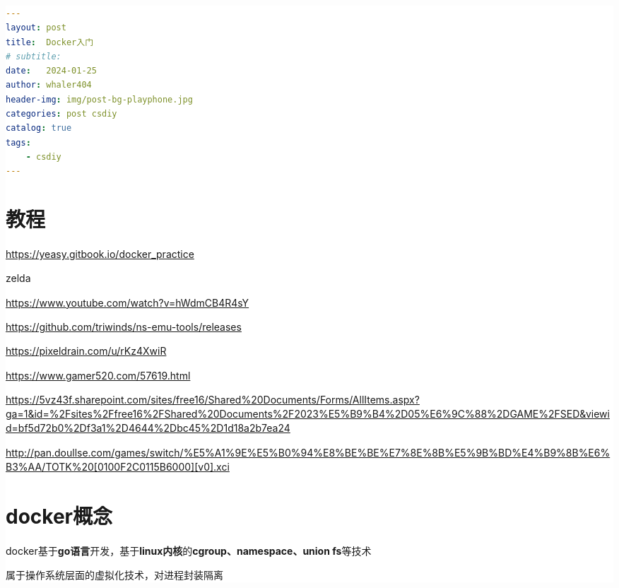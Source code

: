 ```yaml
---
layout: post
title:  Docker入门
# subtitle: 
date:   2024-01-25
author: whaler404
header-img: img/post-bg-playphone.jpg
categories: post csdiy
catalog: true
tags:
    - csdiy
---
```


# 教程

https://yeasy.gitbook.io/docker_practice



zelda

https://www.youtube.com/watch?v=hWdmCB4R4sY

https://github.com/triwinds/ns-emu-tools/releases

https://pixeldrain.com/u/rKz4XwiR

https://www.gamer520.com/57619.html

https://5vz43f.sharepoint.com/sites/free16/Shared%20Documents/Forms/AllItems.aspx?ga=1&id=%2Fsites%2Ffree16%2FShared%20Documents%2F2023%E5%B9%B4%2D05%E6%9C%88%2DGAME%2FSED&viewid=bf5d72b0%2Df3a1%2D4644%2Dbc45%2D1d18a2b7ea24

http://pan.doullse.com/games/switch/%E5%A1%9E%E5%B0%94%E8%BE%BE%E7%8E%8B%E5%9B%BD%E4%B9%8B%E6%B3%AA/TOTK%20[0100F2C0115B6000][v0].xci



# docker概念

docker基于**go语言**开发，基于**linux内核**的**cgroup、namespace、union fs**等技术

属于操作系统层面的虚拟化技术，对进程封装隔离
